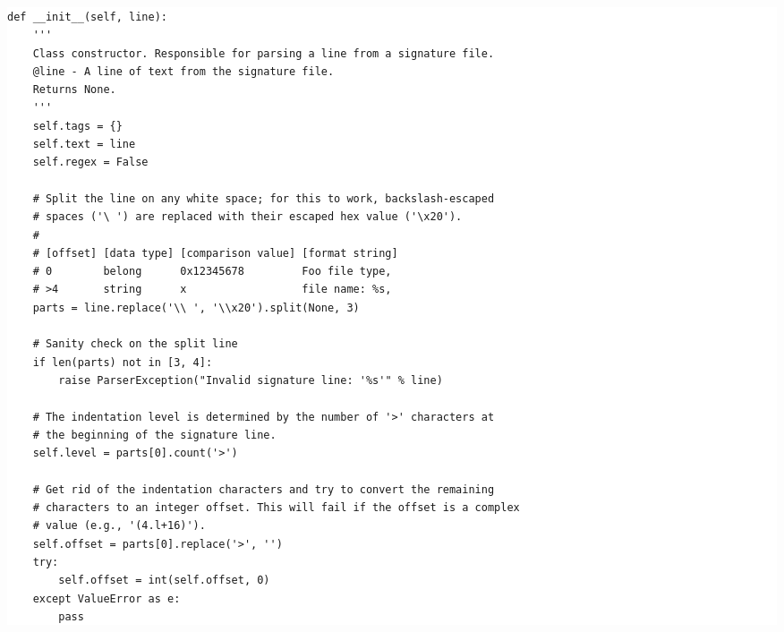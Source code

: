     def __init__(self, line):
        '''
        Class constructor. Responsible for parsing a line from a signature file.
        @line - A line of text from the signature file.
        Returns None.
        '''
        self.tags = {}
        self.text = line
        self.regex = False

        # Split the line on any white space; for this to work, backslash-escaped
        # spaces ('\ ') are replaced with their escaped hex value ('\x20').
        #
        # [offset] [data type] [comparison value] [format string]
        # 0        belong      0x12345678         Foo file type,
        # >4       string      x                  file name: %s,
        parts = line.replace('\\ ', '\\x20').split(None, 3)

        # Sanity check on the split line
        if len(parts) not in [3, 4]:
            raise ParserException("Invalid signature line: '%s'" % line)

        # The indentation level is determined by the number of '>' characters at
        # the beginning of the signature line.
        self.level = parts[0].count('>')

        # Get rid of the indentation characters and try to convert the remaining
        # characters to an integer offset. This will fail if the offset is a complex
        # value (e.g., '(4.l+16)').
        self.offset = parts[0].replace('>', '')
        try:
            self.offset = int(self.offset, 0)
        except ValueError as e:
            pass
